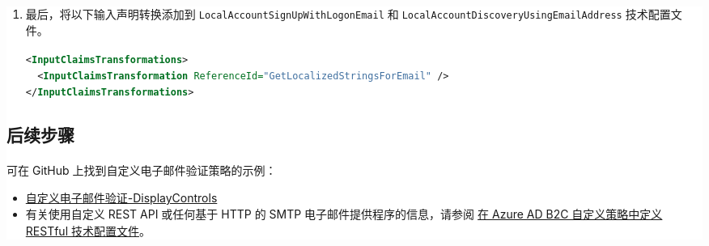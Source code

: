 1. 最后，将以下输入声明转换添加到 `LocalAccountSignUpWithLogonEmail` 和 `LocalAccountDiscoveryUsingEmailAddress` 技术配置文件。

    ```XML
    <InputClaimsTransformations>
      <InputClaimsTransformation ReferenceId="GetLocalizedStringsForEmail" />
    </InputClaimsTransformations>
    ```

## <a name="next-steps"></a>后续步骤

可在 GitHub 上找到自定义电子邮件验证策略的示例：

- [自定义电子邮件验证-DisplayControls](https://github.com/azure-ad-b2c/samples/tree/master/policies/custom-email-verifcation-displaycontrol)
- 有关使用自定义 REST API 或任何基于 HTTP 的 SMTP 电子邮件提供程序的信息，请参阅 [在 Azure AD B2C 自定义策略中定义 RESTful 技术配置文件](restful-technical-profile.md)。
